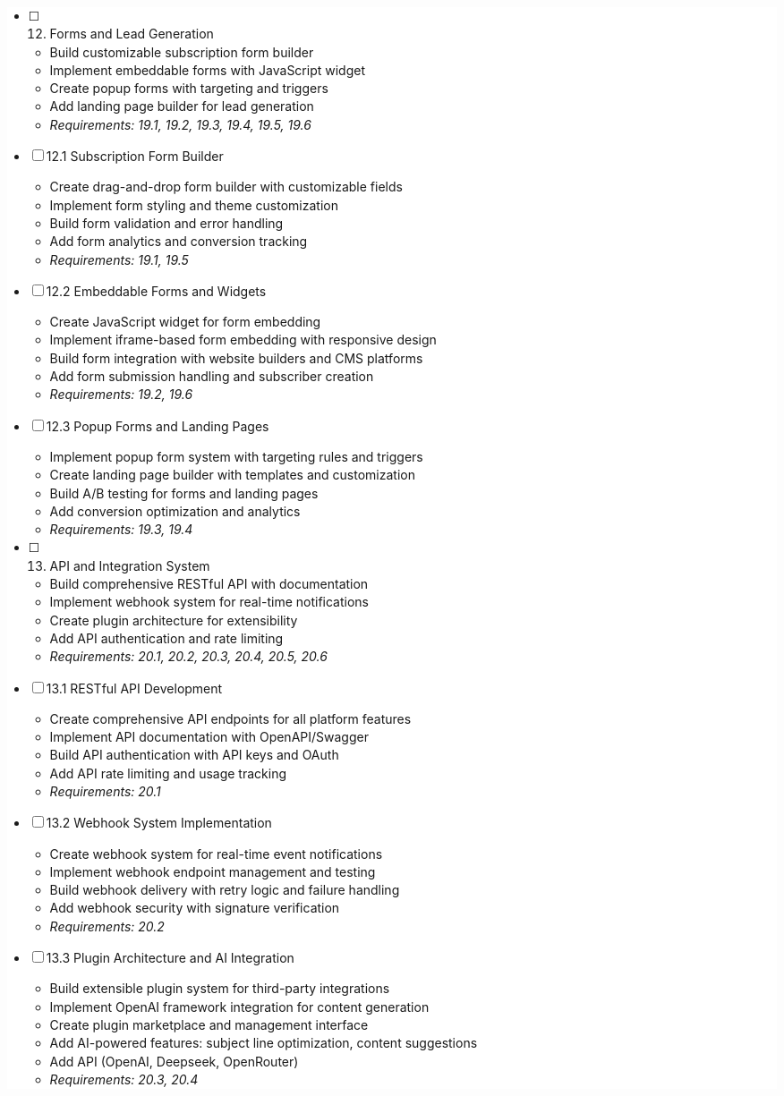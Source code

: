 - [ ] 12. Forms and Lead Generation
  - Build customizable subscription form builder
  - Implement embeddable forms with JavaScript widget
  - Create popup forms with targeting and triggers
  - Add landing page builder for lead generation
  - _Requirements: 19.1, 19.2, 19.3, 19.4, 19.5, 19.6_

- [ ] 12.1 Subscription Form Builder
  - Create drag-and-drop form builder with customizable fields
  - Implement form styling and theme customization
  - Build form validation and error handling
  - Add form analytics and conversion tracking
  - _Requirements: 19.1, 19.5_

- [ ] 12.2 Embeddable Forms and Widgets
  - Create JavaScript widget for form embedding
  - Implement iframe-based form embedding with responsive design
  - Build form integration with website builders and CMS platforms
  - Add form submission handling and subscriber creation
  - _Requirements: 19.2, 19.6_

- [ ] 12.3 Popup Forms and Landing Pages
  - Implement popup form system with targeting rules and triggers
  - Create landing page builder with templates and customization
  - Build A/B testing for forms and landing pages
  - Add conversion optimization and analytics
  - _Requirements: 19.3, 19.4_

- [ ] 13. API and Integration System
  - Build comprehensive RESTful API with documentation
  - Implement webhook system for real-time notifications
  - Create plugin architecture for extensibility
  - Add API authentication and rate limiting
  - _Requirements: 20.1, 20.2, 20.3, 20.4, 20.5, 20.6_

- [ ] 13.1 RESTful API Development
  - Create comprehensive API endpoints for all platform features
  - Implement API documentation with OpenAPI/Swagger
  - Build API authentication with API keys and OAuth
  - Add API rate limiting and usage tracking
  - _Requirements: 20.1_

- [ ] 13.2 Webhook System Implementation
  - Create webhook system for real-time event notifications
  - Implement webhook endpoint management and testing
  - Build webhook delivery with retry logic and failure handling
  - Add webhook security with signature verification
  - _Requirements: 20.2_

- [ ] 13.3 Plugin Architecture and AI Integration
  - Build extensible plugin system for third-party integrations
  - Implement OpenAI framework integration for content generation
  - Create plugin marketplace and management interface
  - Add AI-powered features: subject line optimization, content suggestions
  - Add API (OpenAI, Deepseek, OpenRouter)
  - _Requirements: 20.3, 20.4_
